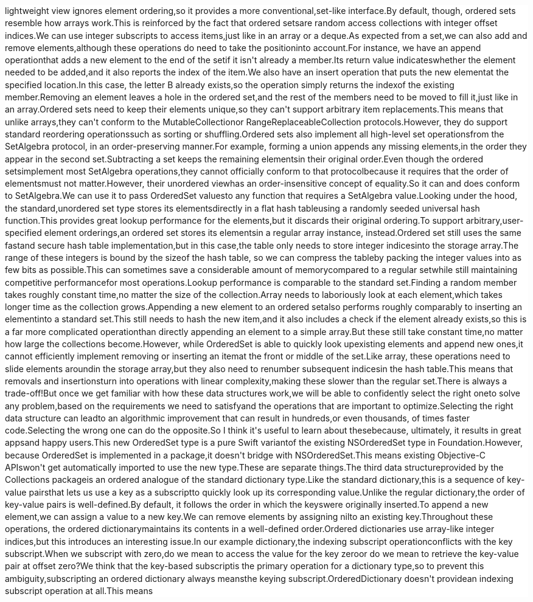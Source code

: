 lightweight view ignores element ordering,so it provides a more conventional,set-like interface.By default, though, ordered sets resemble how arrays work.This is reinforced by the fact that ordered setsare random access collections with integer offset indices.We can use integer subscripts to access items,just like in an array or a deque.As expected from a set,we can also add and remove elements,although these operations do need to take the positioninto account.For instance, we have an append operationthat adds a new element to the end of the setif it isn't already a member.Its return value indicateswhether the element needed to be added,and it also reports the index of the item.We also have an insert operation that puts the new elementat the specified location.In this case, the letter B already exists,so the operation simply returns the indexof the existing member.Removing an element leaves a hole in the ordered set,and the rest of the members need to be moved to fill it,just like in an array.Ordered sets need to keep their elements unique,so they can't support arbitrary item replacements.This means that unlike arrays,they can't conform to the MutableCollectionor RangeReplaceableCollection protocols.However, they do support standard reordering operationssuch as sorting or shuffling.Ordered sets also implement all high-level set operationsfrom the SetAlgebra protocol, in an order-preserving manner.For example, forming a union appends any missing elements,in the order they appear in the second set.Subtracting a set keeps the remaining elementsin their original order.Even though the ordered setsimplement most SetAlgebra operations,they cannot officially conform to that protocolbecause it requires that the order of elementsmust not matter.However, their unordered viewhas an order-insensitive concept of equality.So it can and does conform to SetAlgebra.We can use it to pass OrderedSet valuesto any function that requires a SetAlgebra value.Looking under the hood, the standard,unordered set type stores its elementsdirectly in a flat hash tableusing a randomly seeded universal hash function.This provides great lookup performance for the elements,but it discards their original ordering.To support arbitrary,user-specified element orderings,an ordered set stores its elementsin a regular array instance, instead.Ordered set still uses the same fastand secure hash table implementation,but in this case,the table only needs to store integer indicesinto the storage array.The range of these integers is bound by the sizeof the hash table, so we can compress the tableby packing the integer values into as few bits as possible.This can sometimes save a considerable amount of memorycompared to a regular setwhile still maintaining competitive performancefor most operations.Lookup performance is comparable to the standard set.Finding a random member takes roughly constant time,no matter the size of the collection.Array needs to laboriously look at each element,which takes longer time as the collection grows.Appending a new element to an ordered setalso performs roughly comparably to inserting an elementinto a standard set.This still needs to hash the new item,and it also includes a check if the element already exists,so this is a far more complicated operationthan directly appending an element to a simple array.But these still take constant time,no matter how large the collections become.However, while OrderedSet is able to quickly look upexisting elements and append new ones,it cannot efficiently implement removing or inserting an itemat the front or middle of the set.Like array, these operations need to slide elements aroundin the storage array,but they also need to renumber subsequent indicesin the hash table.This means that removals and insertionsturn into operations with linear complexity,making these slower than the regular set.There is always a trade-off!But once we get familiar with how these data structures work,we will be able to confidently select the right oneto solve any problem,based on the requirements we need to satisfyand the operations that are important to optimize.Selecting the right data structure can leadto an algorithmic improvement that can result in hundreds,or even thousands, of times faster code.Selecting the wrong one can do the opposite.So I think it's useful to learn about thesebecause, ultimately, it results in great appsand happy users.This new OrderedSet type is a pure Swift variantof the existing NSOrderedSet type in Foundation.However, because OrderedSet is implemented in a package,it doesn't bridge with NSOrderedSet.This means existing Objective-C APIswon't get automatically imported to use the new type.These are separate things.The third data structureprovided by the Collections packageis an ordered analogue of the standard dictionary type.Like the standard dictionary,this is a sequence of key-value pairsthat lets us use a key as a subscriptto quickly look up its corresponding value.Unlike the regular dictionary,the order of key-value pairs is well-defined.By default, it follows the order in which the keyswere originally inserted.To append a new element,we can assign a value to a new key.We can remove elements by assigning nilto an existing key.Throughout these operations, the ordered dictionarymaintains its contents in a well-defined order.Ordered dictionaries use array-like integer indices,but this introduces an interesting issue.In our example dictionary,the indexing subscript operationconflicts with the key subscript.When we subscript with zero,do we mean to access the value for the key zeroor do we mean to retrieve the key-value pair at offset zero?We think that the key-based subscriptis the primary operation for a dictionary type,so to prevent this ambiguity,subscripting an ordered dictionary always meansthe keying subscript.OrderedDictionary doesn't providean indexing subscript operation at all.This means
